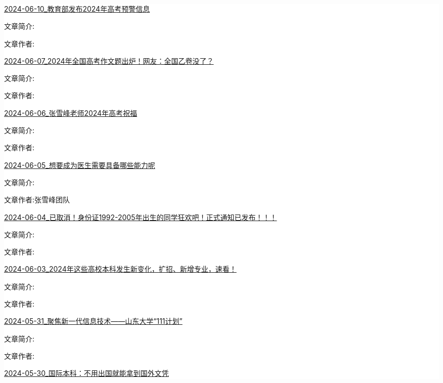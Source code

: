 
[2024-06-10_教育部发布2024年高考预警信息](http://mp.weixin.qq.com/s?__biz=MzU5OTg5MTU0MQ==&mid=2247553019&idx=1&sn=4e271eeb7ea6ec3ae6c1e643014cace2&chksm=ffe23621cca522271b1e9abf9f9c9587431e59d1f35adf701235e323d8b8b6828450d78cc562&scene=27#wechat_redirect)

文章简介:

文章作者:

[2024-06-07_2024年全国高考作文题出炉！网友：全国乙卷没了？](http://mp.weixin.qq.com/s?__biz=MzU5OTg5MTU0MQ==&mid=2247553015&idx=1&sn=c0fe533b0ec86b137f70d6a3e7d1fccb&chksm=ff66435ef5f24a6cb13bbc851b7b5f33945d8eadc5cfdfb0cdb8dd55780e969970e1c1f765cb&scene=27#wechat_redirect)

文章简介:

文章作者:

[2024-06-06_张雪峰老师2024年高考祝福](http://mp.weixin.qq.com/s?__biz=MzU5OTg5MTU0MQ==&mid=2247552676&idx=1&sn=dd7fa41b74d6a76d112ec294f573ab73&chksm=ffb3fef25304d17a3dd21307b8f074bd46c5301ac8abd95f31f0ce2da21ae0edb71649cfd9f0&scene=27#wechat_redirect)

文章简介:

文章作者:

[2024-06-05_想要成为医生需要具备哪些能力呢](http://mp.weixin.qq.com/s?__biz=MzU5OTg5MTU0MQ==&mid=2247552660&idx=1&sn=d8ad9caa33621b3929dbd39e93d52beb&chksm=ff4a47256fc0b2c75862577bab9f9409ff1a469a3eef95e665461941f101a638473ac8f50632&scene=27#wechat_redirect)

文章简介:

文章作者:张雪峰团队

[2024-06-04_已取消！身份证1992-2005年出生的同学狂欢吧！正式通知已发布！！！](http://mp.weixin.qq.com/s?__biz=MzU5OTg5MTU0MQ==&mid=2247552633&idx=1&sn=bffb34163bbc1e2a845fc3c61193c42f&chksm=ff3e9b34ab9360032a77605054beb4a4397ec083602dc770644b01cc297e9fe584ebcf42ca76&scene=27#wechat_redirect)

文章简介:

文章作者:

[2024-06-03_2024年这些高校本科发生新变化，扩招、新增专业，速看！](http://mp.weixin.qq.com/s?__biz=MzU5OTg5MTU0MQ==&mid=2247552605&idx=1&sn=bf82c1e76ef5b8de23ecd9639c01877a&chksm=ff59d10f6c4e5e1ae0417e05a7daec7551bbc18ddc7c08c18c2bd6be99b2870b05327c1c2555&scene=27#wechat_redirect)

文章简介:

文章作者:

[2024-05-31_聚焦新一代信息技术——山东大学“111计划”](http://mp.weixin.qq.com/s?__biz=MzU5OTg5MTU0MQ==&mid=2247552571&idx=1&sn=aa88f60b97829989dfcefe10541a873d&chksm=ff111c1d9811038988022c6998a6a40e1052c73c0e9e26dbf4eabdf2d0486dcc659aaf5a043c&scene=27#wechat_redirect)

文章简介:

文章作者:

[2024-05-30_国际本科：不用出国就能拿到国外文凭](http://mp.weixin.qq.com/s?__biz=MzU5OTg5MTU0MQ==&mid=2247552533&idx=1&sn=a6fc50fe60b182bea83e309a276c9e78&chksm=ff42443ff2f288f71c97460e5d5a93d06b617b313302746ab71d9f5961bf41a35b912fb8c04c&scene=27#wechat_redirect)
